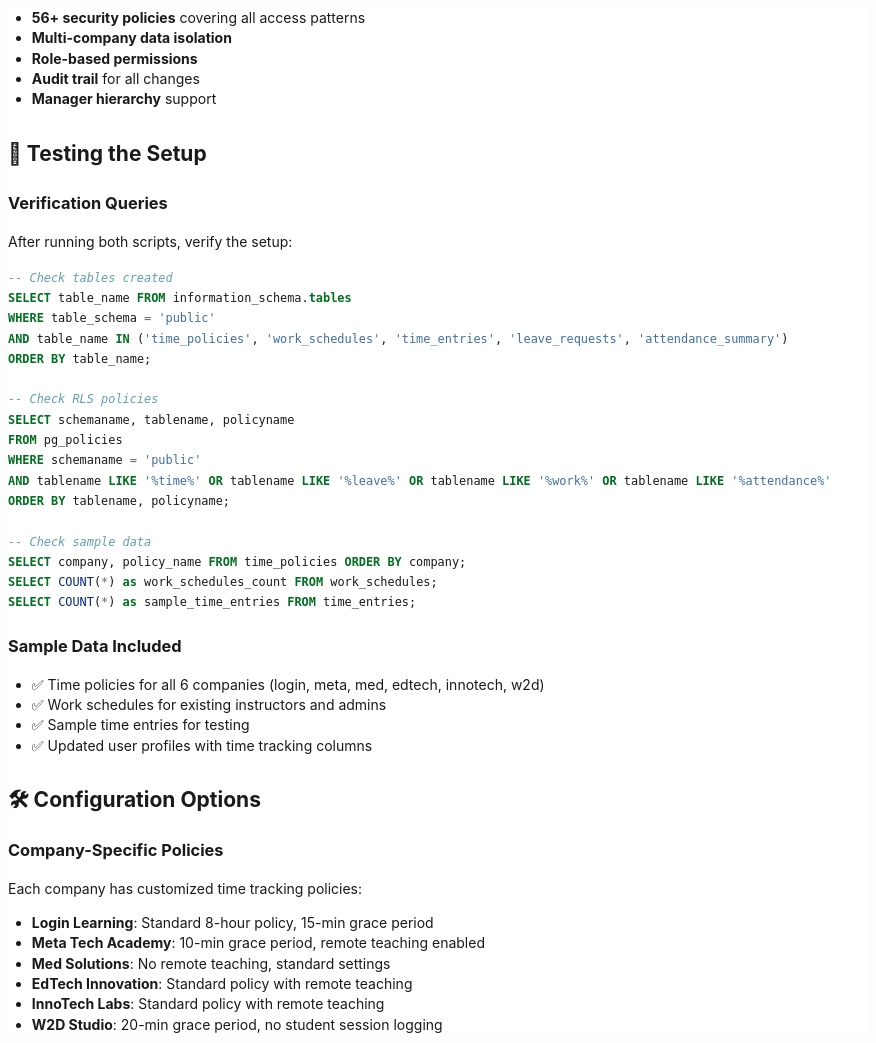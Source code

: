 - **56+ security policies** covering all access patterns
- **Multi-company data isolation**
- **Role-based permissions**
- **Audit trail** for all changes
- **Manager hierarchy** support

## 🧪 Testing the Setup

### Verification Queries

After running both scripts, verify the setup:

```sql
-- Check tables created
SELECT table_name FROM information_schema.tables 
WHERE table_schema = 'public' 
AND table_name IN ('time_policies', 'work_schedules', 'time_entries', 'leave_requests', 'attendance_summary')
ORDER BY table_name;

-- Check RLS policies
SELECT schemaname, tablename, policyname 
FROM pg_policies 
WHERE schemaname = 'public' 
AND tablename LIKE '%time%' OR tablename LIKE '%leave%' OR tablename LIKE '%work%' OR tablename LIKE '%attendance%'
ORDER BY tablename, policyname;

-- Check sample data
SELECT company, policy_name FROM time_policies ORDER BY company;
SELECT COUNT(*) as work_schedules_count FROM work_schedules;
SELECT COUNT(*) as sample_time_entries FROM time_entries;
```

### Sample Data Included

- ✅ Time policies for all 6 companies (login, meta, med, edtech, innotech, w2d)
- ✅ Work schedules for existing instructors and admins
- ✅ Sample time entries for testing
- ✅ Updated user profiles with time tracking columns

## 🛠️ Configuration Options

### Company-Specific Policies

Each company has customized time tracking policies:

- **Login Learning**: Standard 8-hour policy, 15-min grace period
- **Meta Tech Academy**: 10-min grace period, remote teaching enabled
- **Med Solutions**: No remote teaching, standard settings
- **EdTech Innovation**: Standard policy with remote teaching
- **InnoTech Labs**: Standard policy with remote teaching
- **W2D Studio**: 20-min grace period, no student session logging
